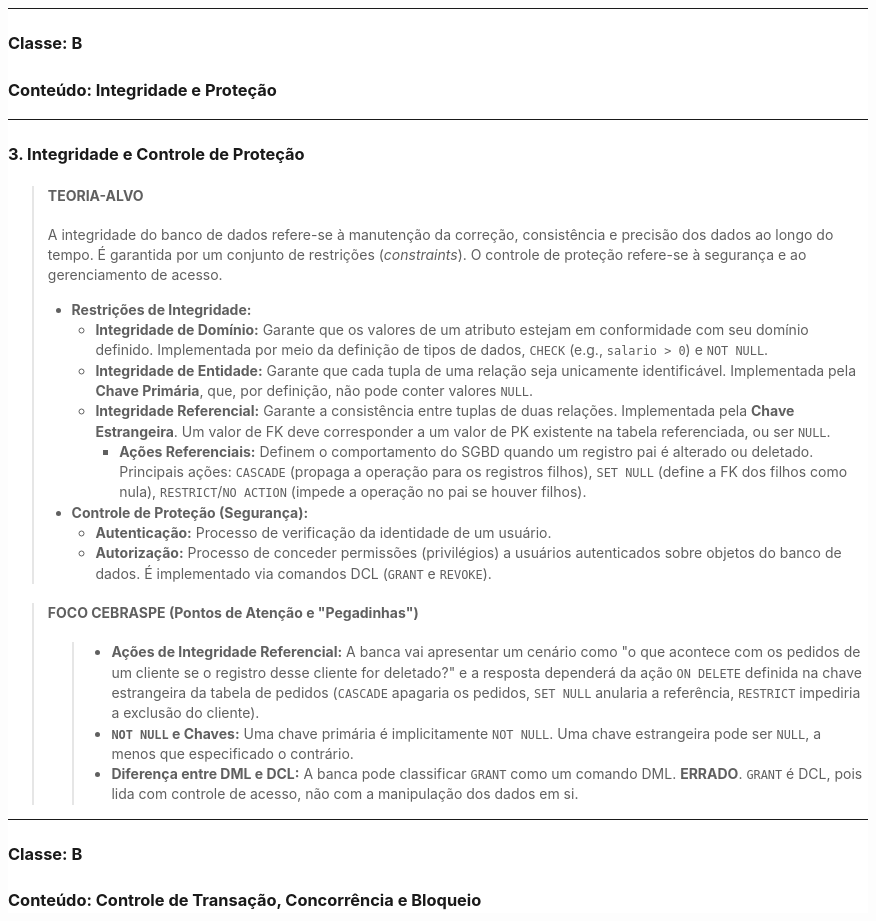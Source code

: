 -----

### **Classe:** B

### **Conteúdo:** Integridade e Proteção

-----

### **3. Integridade e Controle de Proteção**

> #### **TEORIA-ALVO**
>
> A integridade do banco de dados refere-se à manutenção da correção, consistência e precisão dos dados ao longo do tempo. É garantida por um conjunto de restrições (*constraints*). O controle de proteção refere-se à segurança e ao gerenciamento de acesso.
>
>   * **Restrições de Integridade:**
>       * **Integridade de Domínio:** Garante que os valores de um atributo estejam em conformidade com seu domínio definido. Implementada por meio da definição de tipos de dados, `CHECK` (e.g., `salario > 0`) e `NOT NULL`.
>       * **Integridade de Entidade:** Garante que cada tupla de uma relação seja unicamente identificável. Implementada pela **Chave Primária**, que, por definição, não pode conter valores `NULL`.
>       * **Integridade Referencial:** Garante a consistência entre tuplas de duas relações. Implementada pela **Chave Estrangeira**. Um valor de FK deve corresponder a um valor de PK existente na tabela referenciada, ou ser `NULL`.
>           * **Ações Referenciais:** Definem o comportamento do SGBD quando um registro pai é alterado ou deletado. Principais ações: `CASCADE` (propaga a operação para os registros filhos), `SET NULL` (define a FK dos filhos como nula), `RESTRICT`/`NO ACTION` (impede a operação no pai se houver filhos).
>   * **Controle de Proteção (Segurança):**
>       * **Autenticação:** Processo de verificação da identidade de um usuário.
>       * **Autorização:** Processo de conceder permissões (privilégios) a usuários autenticados sobre objetos do banco de dados. É implementado via comandos DCL (`GRANT` e `REVOKE`).

> #### **FOCO CEBRASPE (Pontos de Atenção e "Pegadinhas")**
>
> >   * **Ações de Integridade Referencial:** A banca vai apresentar um cenário como "o que acontece com os pedidos de um cliente se o registro desse cliente for deletado?" e a resposta dependerá da ação `ON DELETE` definida na chave estrangeira da tabela de pedidos (`CASCADE` apagaria os pedidos, `SET NULL` anularia a referência, `RESTRICT` impediria a exclusão do cliente).
> >   * **`NOT NULL` e Chaves:** Uma chave primária é implicitamente `NOT NULL`. Uma chave estrangeira pode ser `NULL`, a menos que especificado o contrário.
> >   * **Diferença entre DML e DCL:** A banca pode classificar `GRANT` como um comando DML. **ERRADO**. `GRANT` é DCL, pois lida com controle de acesso, não com a manipulação dos dados em si.

-----

### **Classe:** B

### **Conteúdo:** Controle de Transação, Concorrência e Bloqueio
